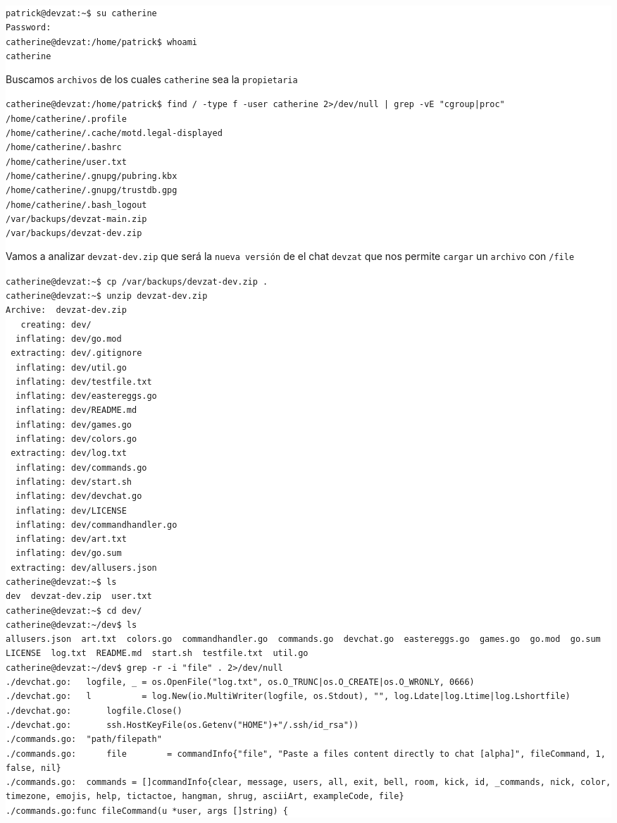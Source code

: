 ```
patrick@devzat:~$ su catherine
Password: 
catherine@devzat:/home/patrick$ whoami
catherine
```

Buscamos `archivos` de los cuales `catherine` sea la `propietaria`

```
catherine@devzat:/home/patrick$ find / -type f -user catherine 2>/dev/null | grep -vE "cgroup|proc"
/home/catherine/.profile
/home/catherine/.cache/motd.legal-displayed
/home/catherine/.bashrc
/home/catherine/user.txt
/home/catherine/.gnupg/pubring.kbx
/home/catherine/.gnupg/trustdb.gpg
/home/catherine/.bash_logout
/var/backups/devzat-main.zip
/var/backups/devzat-dev.zip
```

Vamos a analizar `devzat-dev.zip` que será la `nueva versión` de el chat `devzat` que nos permite `cargar` un `archivo` con `/file`

```
catherine@devzat:~$ cp /var/backups/devzat-dev.zip .
catherine@devzat:~$ unzip devzat-dev.zip 
Archive:  devzat-dev.zip
   creating: dev/
  inflating: dev/go.mod              
 extracting: dev/.gitignore          
  inflating: dev/util.go             
  inflating: dev/testfile.txt        
  inflating: dev/eastereggs.go       
  inflating: dev/README.md           
  inflating: dev/games.go            
  inflating: dev/colors.go           
 extracting: dev/log.txt             
  inflating: dev/commands.go         
  inflating: dev/start.sh            
  inflating: dev/devchat.go          
  inflating: dev/LICENSE             
  inflating: dev/commandhandler.go   
  inflating: dev/art.txt             
  inflating: dev/go.sum              
 extracting: dev/allusers.json       
catherine@devzat:~$ ls
dev  devzat-dev.zip  user.txt
catherine@devzat:~$ cd dev/
catherine@devzat:~/dev$ ls
allusers.json  art.txt  colors.go  commandhandler.go  commands.go  devchat.go  eastereggs.go  games.go  go.mod  go.sum  LICENSE  log.txt  README.md  start.sh  testfile.txt  util.go
catherine@devzat:~/dev$ grep -r -i "file" . 2>/dev/null
./devchat.go:	logfile, _ = os.OpenFile("log.txt", os.O_TRUNC|os.O_CREATE|os.O_WRONLY, 0666)
./devchat.go:	l          = log.New(io.MultiWriter(logfile, os.Stdout), "", log.Ldate|log.Ltime|log.Lshortfile)
./devchat.go:		logfile.Close()
./devchat.go:		ssh.HostKeyFile(os.Getenv("HOME")+"/.ssh/id_rsa"))
./commands.go:	"path/filepath"
./commands.go:		file        = commandInfo{"file", "Paste a files content directly to chat [alpha]", fileCommand, 1, false, nil}
./commands.go:	commands = []commandInfo{clear, message, users, all, exit, bell, room, kick, id, _commands, nick, color, timezone, emojis, help, tictactoe, hangman, shrug, asciiArt, exampleCode, file}
./commands.go:func fileCommand(u *user, args []string) {
```